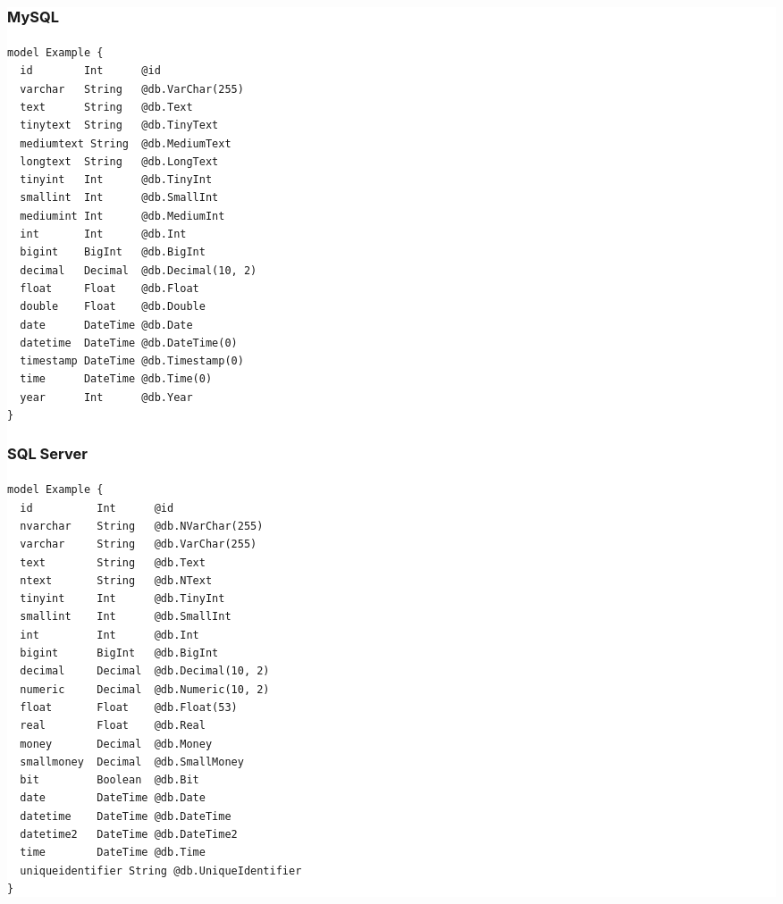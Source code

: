 ### MySQL

```prisma
model Example {
  id        Int      @id
  varchar   String   @db.VarChar(255)
  text      String   @db.Text
  tinytext  String   @db.TinyText
  mediumtext String  @db.MediumText
  longtext  String   @db.LongText
  tinyint   Int      @db.TinyInt
  smallint  Int      @db.SmallInt
  mediumint Int      @db.MediumInt
  int       Int      @db.Int
  bigint    BigInt   @db.BigInt
  decimal   Decimal  @db.Decimal(10, 2)
  float     Float    @db.Float
  double    Float    @db.Double
  date      DateTime @db.Date
  datetime  DateTime @db.DateTime(0)
  timestamp DateTime @db.Timestamp(0)
  time      DateTime @db.Time(0)
  year      Int      @db.Year
}
```

### SQL Server

```prisma
model Example {
  id          Int      @id
  nvarchar    String   @db.NVarChar(255)
  varchar     String   @db.VarChar(255)
  text        String   @db.Text
  ntext       String   @db.NText
  tinyint     Int      @db.TinyInt
  smallint    Int      @db.SmallInt
  int         Int      @db.Int
  bigint      BigInt   @db.BigInt
  decimal     Decimal  @db.Decimal(10, 2)
  numeric     Decimal  @db.Numeric(10, 2)
  float       Float    @db.Float(53)
  real        Float    @db.Real
  money       Decimal  @db.Money
  smallmoney  Decimal  @db.SmallMoney
  bit         Boolean  @db.Bit
  date        DateTime @db.Date
  datetime    DateTime @db.DateTime
  datetime2   DateTime @db.DateTime2
  time        DateTime @db.Time
  uniqueidentifier String @db.UniqueIdentifier
}
```
